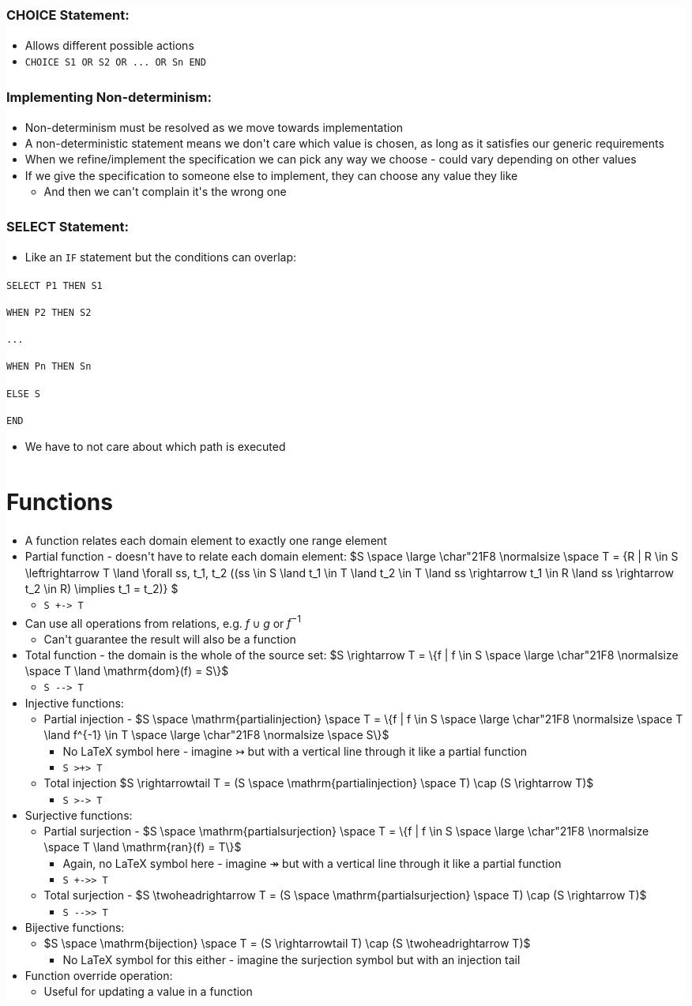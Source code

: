 ### CHOICE Statement:
* Allows different possible actions
* `CHOICE S1 OR S2 OR ... OR Sn END`

### Implementing Non-determinism:
* Non-determinism must be resolved as we move towards implementation
* A non-deterministic statement means we don't care which value is chosen, as long as it satisfies our generic requirements
* When we refine/implement the specification we can pick any way we choose - could vary depending on other values
* If we give the specification to someone else to implement, they can choose any value they like
   * And then we can't complain it's the wrong one

### SELECT Statement:
* Like an `IF` statement but the conditions can overlap:

`SELECT P1 THEN S1`

`WHEN P2 THEN S2`

`...`

`WHEN Pn THEN Sn`

`ELSE S`

`END`
* We have to not care about which path is executed

# Functions
* A function relates each domain element to exactly one range element
* Partial function - doesn't have to relate each domain element: $S \space \large \char"21F8 \normalsize \space T = \{R | R \in S \leftrightarrow T \land \forall ss, t_1, t_2 ((ss \in S \land t_1 \in T \land t_2 \in T \land ss \rightarrow t_1 \in R \land ss \rightarrow t_2 \in R) \implies t_1 = t_2)\} $
   * `S +-> T`
* Can use all operations from relations, e.g. $f \cup g$ or $f^{-1}$
   * Can't guarantee the result will also be a function
* Total function - the domain is the whole of the source set: $S \rightarrow T = \{f | f \in S \space \large \char"21F8 \normalsize \space T \land \mathrm{dom}(f) = S\}$
   * `S --> T`
* Injective functions:
   * Partial injection - $S \space \mathrm{partialinjection} \space T = \{f | f \in S \space \large \char"21F8 \normalsize \space T \land f^{-1} \in T \space \large \char"21F8 \normalsize \space S\}$
      * No LaTeX symbol here - imagine $\rightarrowtail$ but with a vertical line through it like a partial function
      * `S >+> T`
   * Total injection $S \rightarrowtail T = (S \space \mathrm{partialinjection} \space T) \cap (S \rightarrow T)$ 
      * `S >-> T`
* Surjective functions:
   * Partial surjection - $S \space \mathrm{partialsurjection} \space T = \{f | f \in S \space \large \char"21F8 \normalsize \space T \land \mathrm{ran}(f) = T\}$
      * Again, no LaTeX symbol here - imagine $\twoheadrightarrow$ but with a vertical line through it like a partial function
      * `S +->> T`
   * Total surjection - $S \twoheadrightarrow T = (S \space \mathrm{partialsurjection} \space T) \cap (S \rightarrow T)$ 
      * `S -->> T`
* Bijective functions:
   * $S \space \mathrm{bijection} \space T = (S \rightarrowtail T) \cap (S \twoheadrightarrow T)$
      * No LaTeX symbol for this either - imagine the surjection symbol but with an injection tail
* Function override operation:
   * Useful for updating a value in a function